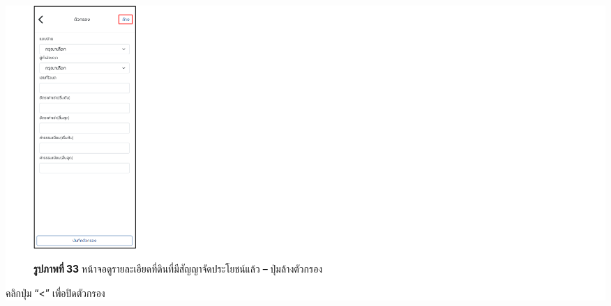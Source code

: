 <figure><img src=".gitbook/assets/pic33.PNG" alt="" width="148"><figcaption><p><strong>รูปภาพที่ 33</strong> หน้าจอดูรายละเอียดที่ดินที่มีสัญญาจัดประโยชน์แล้ว – ปุ่มล้างตัวกรอง</p></figcaption></figure>

คลิกปุ่ม “<” เพื่อปิดตัวกรอง
